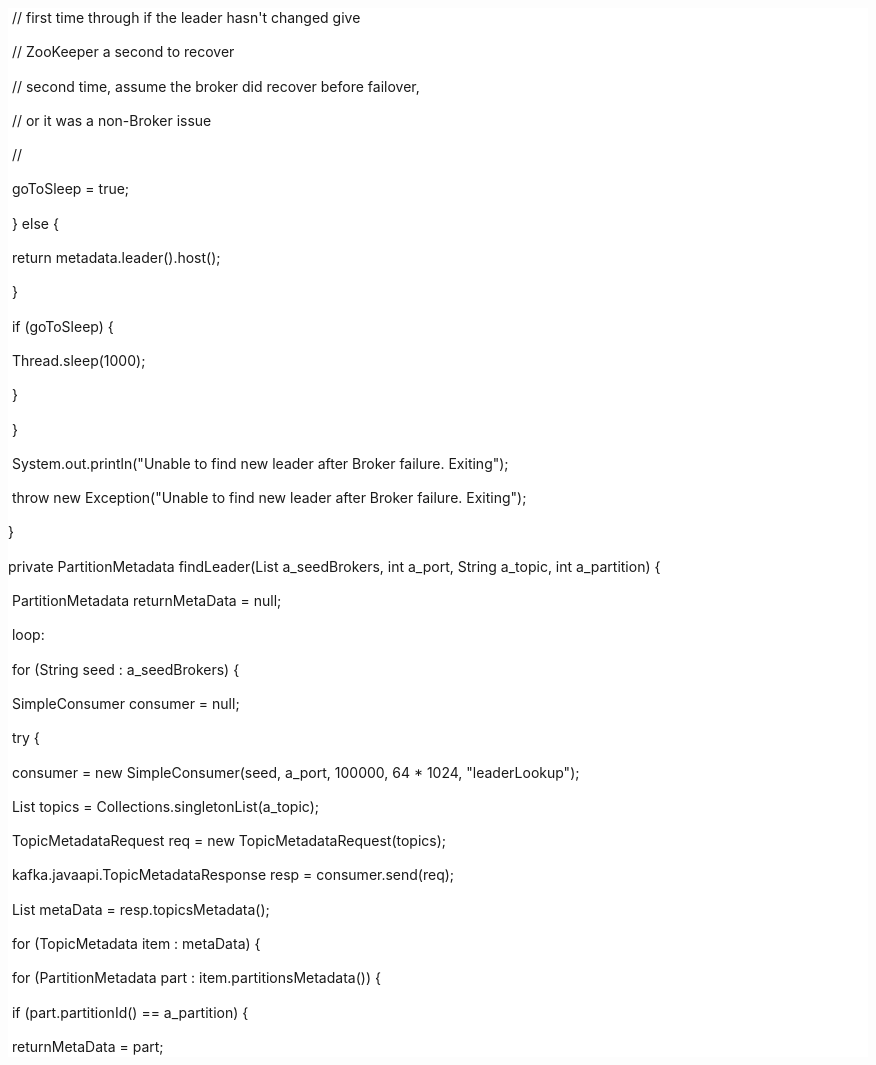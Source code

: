 ​        // first time through if the leader hasn't changed give

​        // ZooKeeper a second to recover

​        // second time, assume the broker did recover before failover,

​        // or it was a non-Broker issue

​        //

​        goToSleep = true;

​      } else {

​        return metadata.leader().host();

​      }

​      if (goToSleep) {

​           Thread.sleep(1000);

​      }

​    }

​    System.out.println("Unable to find new leader after Broker failure. Exiting");

​    throw new Exception("Unable to find new leader after Broker failure. Exiting");

  }

 

  private PartitionMetadata findLeader(List<String> a_seedBrokers, int a_port, String a_topic, int a_partition) {

​    PartitionMetadata returnMetaData = null;

​    loop:

​    for (String seed : a_seedBrokers) {

​      SimpleConsumer consumer = null;

​      try {

​        consumer = new SimpleConsumer(seed, a_port, 100000, 64 * 1024, "leaderLookup");

​        List<String> topics = Collections.singletonList(a_topic);

​        TopicMetadataRequest req = new TopicMetadataRequest(topics);

​        kafka.javaapi.TopicMetadataResponse resp = consumer.send(req);

 

​        List<TopicMetadata> metaData = resp.topicsMetadata();

​        for (TopicMetadata item : metaData) {

​          for (PartitionMetadata part : item.partitionsMetadata()) {

​            if (part.partitionId() == a_partition) {

​              returnMetaData = part;
